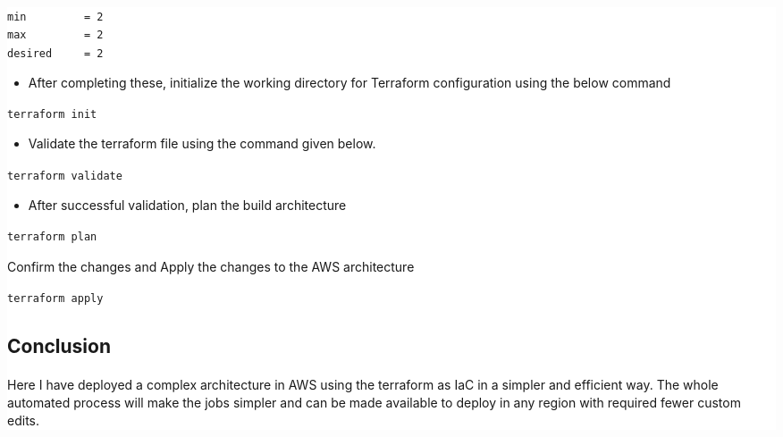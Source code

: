 ```sh
min         = 2
max         = 2
desired     = 2
```

- After completing these,  initialize the working directory for Terraform configuration using the below command
```sh
terraform init
```
- Validate the terraform file using the command given below.
```sh 
terraform validate
```
- After successful validation, plan the build architecture 
```sh
terraform plan 
```
Confirm the changes and Apply the changes to the AWS architecture
```sh 
terraform apply
```

## Conclusion

Here I have deployed a complex architecture in AWS using the terraform as IaC in a simpler and efficient way. The whole automated process will make the jobs simpler and can be made available to deploy in any region with required fewer custom edits.
